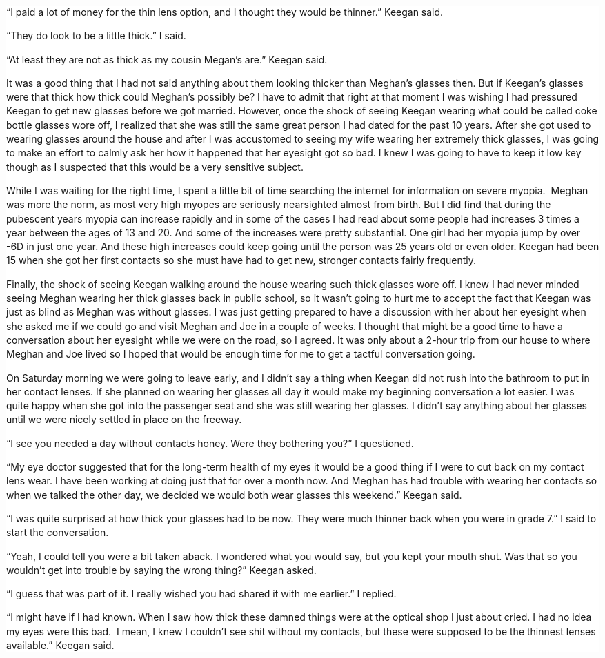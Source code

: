 “I paid a lot of money for the thin lens option, and I thought they would be thinner.” Keegan said.

“They do look to be a little thick.” I said.

“At least they are not as thick as my cousin Megan’s are.” Keegan said.

It was a good thing that I had not said anything about them looking thicker than Meghan’s glasses then. But if Keegan’s glasses were that thick how thick could Meghan’s possibly be? I have to admit that right at that moment I was wishing I had pressured Keegan to get new glasses before we got married. However, once the shock of seeing Keegan wearing what could be called coke bottle glasses wore off, I realized that she was still the same great person I had dated for the past 10 years. After she got used to wearing glasses around the house and after I was accustomed to seeing my wife wearing her extremely thick glasses, I was going to make an effort to calmly ask her how it happened that her eyesight got so bad. I knew I was going to have to keep it low key though as I suspected that this would be a very sensitive subject.

While I was waiting for the right time, I spent a little bit of time searching the internet for information on severe myopia.  Meghan was more the norm, as most very high myopes are seriously nearsighted almost from birth. But I did find that during the pubescent years myopia can increase rapidly and in some of the cases I had read about some people had increases 3 times a year between the ages of 13 and 20. And some of the increases were pretty substantial. One girl had her myopia jump by over -6D in just one year. And these high increases could keep going until the person was 25 years old or even older. Keegan had been 15 when she got her first contacts so she must have had to get new, stronger contacts fairly frequently.

Finally, the shock of seeing Keegan walking around the house wearing such thick glasses wore off. I knew I had never minded seeing Meghan wearing her thick glasses back in public school, so it wasn’t going to hurt me to accept the fact that Keegan was just as blind as Meghan was without glasses. I was just getting prepared to have a discussion with her about her eyesight when she asked me if we could go and visit Meghan and Joe in a couple of weeks. I thought that might be a good time to have a conversation about her eyesight while we were on the road, so I agreed. It was only about a 2-hour trip from our house to where Meghan and Joe lived so I hoped that would be enough time for me to get a tactful conversation going.

On Saturday morning we were going to leave early, and I didn’t say a thing when Keegan did not rush into the bathroom to put in her contact lenses. If she planned on wearing her glasses all day it would make my beginning conversation a lot easier. I was quite happy when she got into the passenger seat and she was still wearing her glasses. I didn’t say anything about her glasses until we were nicely settled in place on the freeway.

“I see you needed a day without contacts honey. Were they bothering you?” I questioned.

“My eye doctor suggested that for the long-term health of my eyes it would be a good thing if I were to cut back on my contact lens wear. I have been working at doing just that for over a month now. And Meghan has had trouble with wearing her contacts so when we talked the other day, we decided we would both wear glasses this weekend.” Keegan said.

“I was quite surprised at how thick your glasses had to be now. They were much thinner back when you were in grade 7.” I said to start the conversation.

“Yeah, I could tell you were a bit taken aback. I wondered what you would say, but you kept your mouth shut. Was that so you wouldn’t get into trouble by saying the wrong thing?” Keegan asked.

“I guess that was part of it. I really wished you had shared it with me earlier.” I replied.

“I might have if I had known. When I saw how thick these damned things were at the optical shop I just about cried. I had no idea my eyes were this bad.  I mean, I knew I couldn’t see shit without my contacts, but these were supposed to be the thinnest lenses available.” Keegan said.
